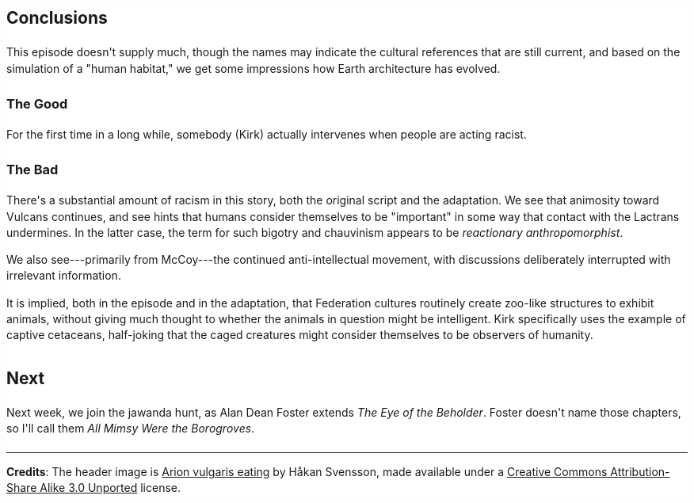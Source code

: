 ## Conclusions

This episode doesn't supply much, though the names may indicate the cultural references that are still current, and based on the simulation of a "human habitat," we get some impressions how Earth architecture has evolved.

### The Good

For the first time in a long while, somebody (Kirk) actually intervenes when people are acting racist.

### The Bad

There's a substantial amount of racism in this story, both the original script and the adaptation.  We see that animosity toward Vulcans continues, and see hints that humans consider themselves to be "important" in some way that contact with the Lactrans undermines.  In the latter case, the term for such bigotry and chauvinism appears to be *reactionary anthropomorphist*.

We also see---primarily from McCoy---the continued anti-intellectual movement, with discussions deliberately interrupted with irrelevant information.

It is implied, both in the episode and in the adaptation, that Federation cultures routinely create zoo-like structures to exhibit animals, without giving much thought to whether the animals in question might be intelligent.  Kirk specifically uses the example of captive cetaceans, half-joking that the caged creatures might consider themselves to be observers of humanity.

## Next

Next week, we join the jawanda hunt, as Alan Dean Foster extends *The Eye of the Beholder*.  Foster doesn't name those chapters, so I'll call them *All Mimsy Were the Borogroves*.

#### <i class="far fa-hand-spock"></i>

* * *

**Credits**: The header image is [Arion vulgaris eating](https://commons.wikimedia.org/wiki/File:Arion_vulgaris_eating.jpg) by Håkan Svensson, made available under a [Creative Commons Attribution-Share Alike 3.0 Unported](https://creativecommons.org/licenses/by-sa/3.0/deed.en) license.

